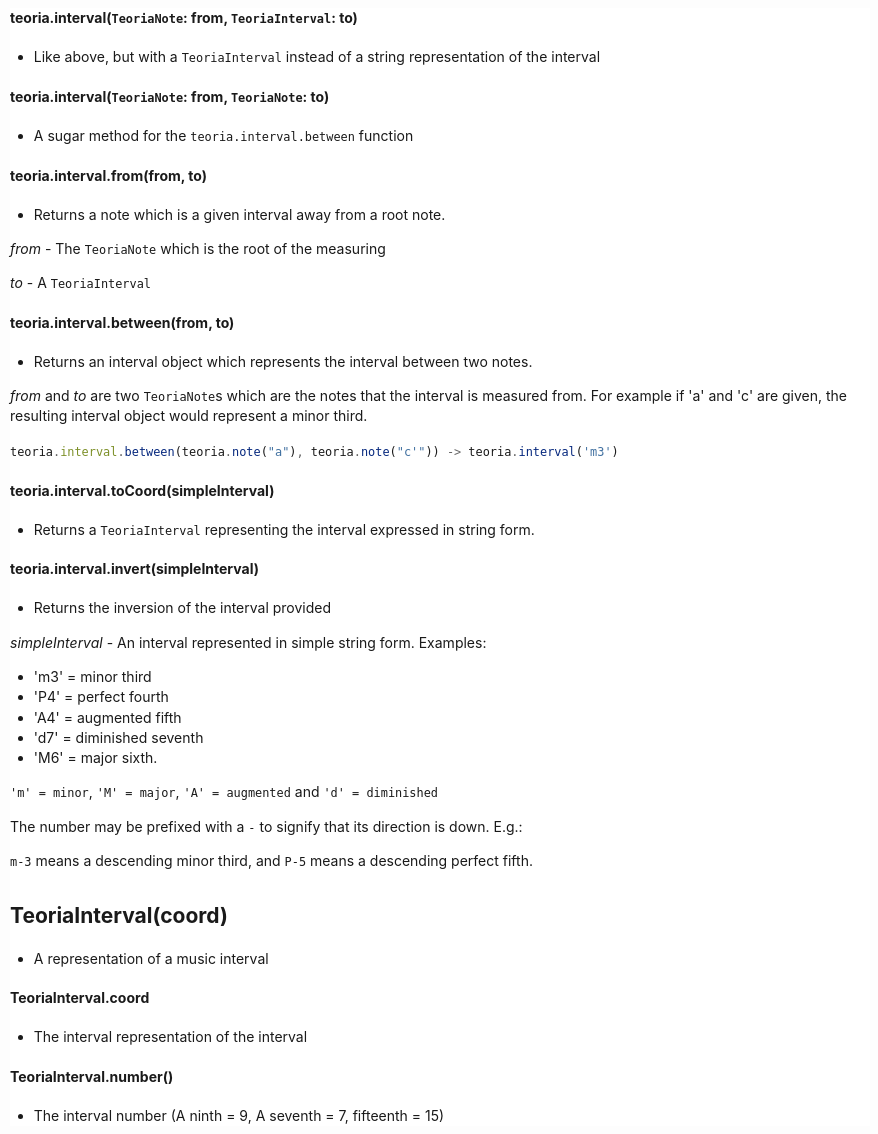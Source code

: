 #### teoria.interval(`TeoriaNote`: from, `TeoriaInterval`: to)
 - Like above, but with a `TeoriaInterval` instead of a string representation of
 the interval

#### teoria.interval(`TeoriaNote`: from, `TeoriaNote`: to)
 - A sugar method for the `teoria.interval.between` function

#### teoria.interval.from(from, to)
 - Returns a note which is a given interval away from a root note.

*from* - The `TeoriaNote` which is the root of the measuring

*to* - A `TeoriaInterval`

#### teoria.interval.between(from, to)
 - Returns an interval object which represents the interval between two notes.

*from* and *to* are two `TeoriaNote`s which are the notes that the
interval is measured from. For example if 'a' and 'c' are given, the resulting
interval object would represent a minor third.

```javascript
teoria.interval.between(teoria.note("a"), teoria.note("c'")) -> teoria.interval('m3')
```

#### teoria.interval.toCoord(simpleInterval)
 - Returns a `TeoriaInterval` representing the interval expressed in string form.

#### teoria.interval.invert(simpleInterval)
 - Returns the inversion of the interval provided

*simpleInterval* - An interval represented in simple string form. Examples:

 - 'm3' = minor third
 - 'P4' = perfect fourth
 - 'A4' = augmented fifth
 - 'd7' = diminished seventh
 - 'M6' = major sixth.

`'m' = minor`, `'M' = major`, `'A' = augmented` and
`'d' = diminished`

The number may be prefixed with a `-` to signify that its direction is down. E.g.:

`m-3` means a descending minor third, and `P-5` means a descending perfect fifth.

## TeoriaInterval(coord)
 - A representation of a music interval

#### TeoriaInterval.coord
 - The interval representation of the interval

#### TeoriaInterval.number()
 - The interval number (A ninth = 9, A seventh = 7, fifteenth = 15)
